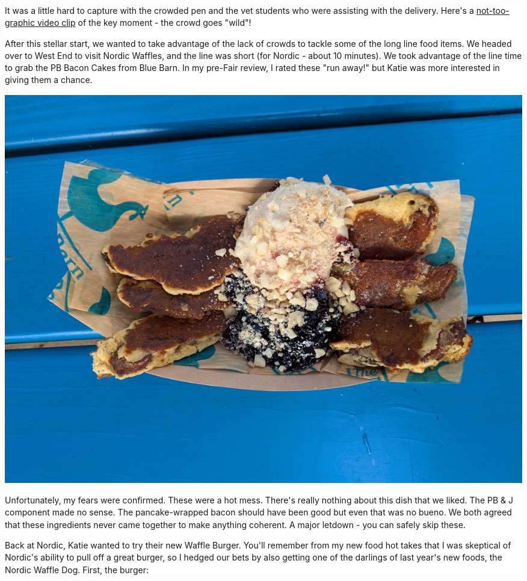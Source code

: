 It was a little hard to capture with the crowded pen and the vet students who were assisting with the delivery. Here's a [not-too-graphic video clip](/assets/2024-08-29/birth.mp4) of the key moment - the crowd goes "wild"!

After this stellar start, we wanted to take advantage of the lack of crowds to tackle some of the long line food items. We headed over to West End to visit Nordic Waffles, and the line was short (for Nordic - about 10 minutes). We took advantage of the line time to grab the PB Bacon Cakes from Blue Barn. In my pre-Fair review, I rated these "run away!" but Katie was more interested in giving them a chance.

[![image](/assets/2024-08-29/pbcakes.jpg)](/assets/2024-08-29/pbcakes.jpg)

Unfortunately, my fears were confirmed. These were a hot mess. There's really nothing about this dish that we liked. The PB & J component made no sense. The pancake-wrapped bacon should have been good but even that was no bueno. We both agreed that these ingredients never came together to make anything coherent. A major letdown - you can safely skip these.

Back at Nordic, Katie wanted to try their new Waffle Burger. You'll remember from my new food hot takes that I was skeptical of Nordic's ability to pull off a great burger, so I hedged our bets by also getting one of the darlings of last year's new foods, the Nordic Waffle Dog. First, the burger:
